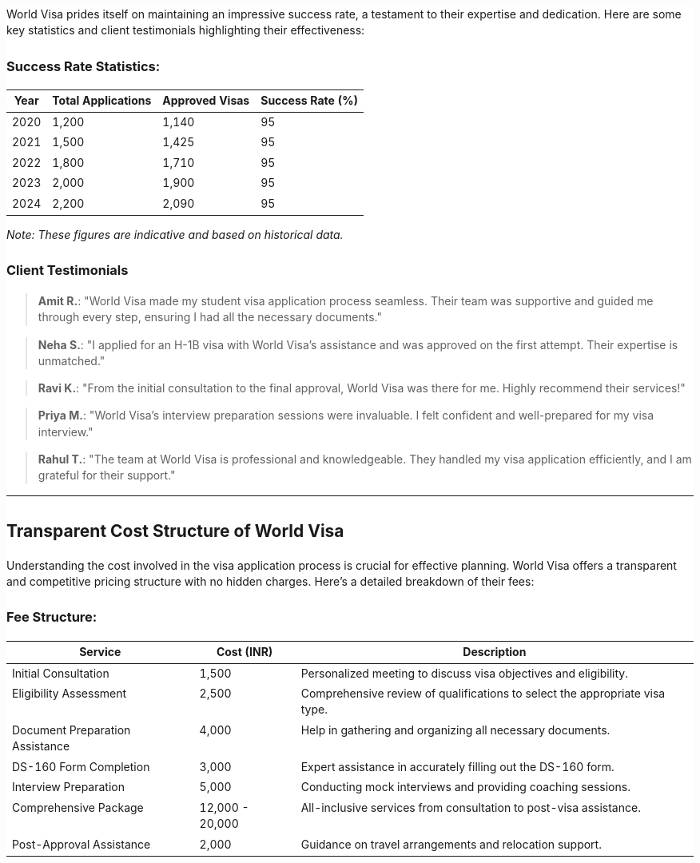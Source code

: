 World Visa prides itself on maintaining an impressive success rate, a testament to their expertise and dedication. Here are some key statistics and client testimonials highlighting their effectiveness:

### Success Rate Statistics:

| **Year** | **Total Applications** | **Approved Visas** | **Success Rate (%)** |
|----------|------------------------|---------------------|-----------------------|
| 2020     | 1,200                  | 1,140               | 95                    |
| 2021     | 1,500                  | 1,425               | 95                    |
| 2022     | 1,800                  | 1,710               | 95                    |
| 2023     | 2,000                  | 1,900               | 95                    |
| 2024     | 2,200                  | 2,090               | 95                    |

*Note: These figures are indicative and based on historical data.*

### Client Testimonials

> **Amit R.**: "World Visa made my student visa application process seamless. Their team was supportive and guided me through every step, ensuring I had all the necessary documents."

> **Neha S.**: "I applied for an H-1B visa with World Visa’s assistance and was approved on the first attempt. Their expertise is unmatched."

> **Ravi K.**: "From the initial consultation to the final approval, World Visa was there for me. Highly recommend their services!"

> **Priya M.**: "World Visa’s interview preparation sessions were invaluable. I felt confident and well-prepared for my visa interview."

> **Rahul T.**: "The team at World Visa is professional and knowledgeable. They handled my visa application efficiently, and I am grateful for their support."

---

## Transparent Cost Structure of World Visa

Understanding the cost involved in the visa application process is crucial for effective planning. World Visa offers a transparent and competitive pricing structure with no hidden charges. Here’s a detailed breakdown of their fees:

### Fee Structure:

| **Service**                       | **Cost (INR)**        | **Description**                                                |
|-----------------------------------|-----------------------|----------------------------------------------------------------|
| Initial Consultation              | 1,500                 | Personalized meeting to discuss visa objectives and eligibility.|
| Eligibility Assessment            | 2,500                 | Comprehensive review of qualifications to select the appropriate visa type.|
| Document Preparation Assistance   | 4,000                 | Help in gathering and organizing all necessary documents.      |
| DS-160 Form Completion            | 3,000                 | Expert assistance in accurately filling out the DS-160 form.   |
| Interview Preparation             | 5,000                 | Conducting mock interviews and providing coaching sessions.    |
| Comprehensive Package             | 12,000 - 20,000       | All-inclusive services from consultation to post-visa assistance.|
| Post-Approval Assistance          | 2,000                 | Guidance on travel arrangements and relocation support.        |
